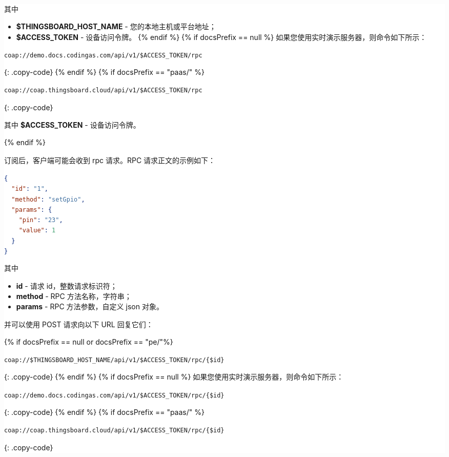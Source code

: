 其中
- **$THINGSBOARD_HOST_NAME** - 您的本地主机或平台地址；
- **$ACCESS_TOKEN** - 设备访问令牌。
{% endif %}
{% if docsPrefix == null %}
如果您使用实时演示服务器，则命令如下所示：

```shell
coap://demo.docs.codingas.com/api/v1/$ACCESS_TOKEN/rpc
```
{: .copy-code}
{% endif %}
{% if docsPrefix == "paas/" %}
```shell
coap://coap.thingsboard.cloud/api/v1/$ACCESS_TOKEN/rpc
```
{: .copy-code}

其中 **$ACCESS_TOKEN** - 设备访问令牌。

{% endif %}

订阅后，客户端可能会收到 rpc 请求。RPC 请求正文的示例如下：

```json
{
  "id": "1",
  "method": "setGpio",
  "params": {
    "pin": "23",
    "value": 1
  }
}
```

其中

 - **id** - 请求 id，整数请求标识符；
 - **method** - RPC 方法名称，字符串；
 - **params** - RPC 方法参数，自定义 json 对象。

并可以使用 POST 请求向以下 URL 回复它们：

{% if docsPrefix == null or docsPrefix == "pe/"%}
```shell
coap://$THINGSBOARD_HOST_NAME/api/v1/$ACCESS_TOKEN/rpc/{$id}
```
{: .copy-code}
{% endif %}
{% if docsPrefix == null %}
如果您使用实时演示服务器，则命令如下所示：

```shell
coap://demo.docs.codingas.com/api/v1/$ACCESS_TOKEN/rpc/{$id}
```
{: .copy-code}
{% endif %}
{% if docsPrefix == "paas/" %}
```shell
coap://coap.thingsboard.cloud/api/v1/$ACCESS_TOKEN/rpc/{$id}
```
{: .copy-code}
